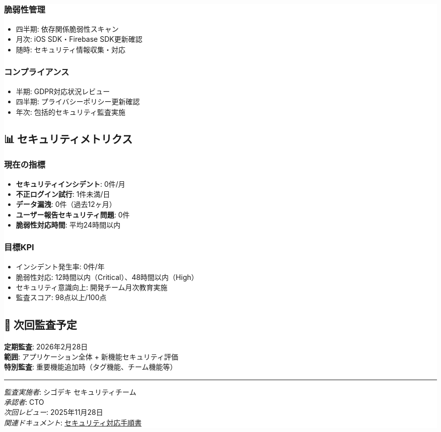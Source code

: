 ### 脆弱性管理
- 四半期: 依存関係脆弱性スキャン
- 月次: iOS SDK・Firebase SDK更新確認
- 随時: セキュリティ情報収集・対応

### コンプライアンス
- 半期: GDPR対応状況レビュー
- 四半期: プライバシーポリシー更新確認
- 年次: 包括的セキュリティ監査実施

## 📊 セキュリティメトリクス

### 現在の指標
- **セキュリティインシデント**: 0件/月
- **不正ログイン試行**: 1件未満/日
- **データ漏洩**: 0件（過去12ヶ月）
- **ユーザー報告セキュリティ問題**: 0件
- **脆弱性対応時間**: 平均24時間以内

### 目標KPI
- インシデント発生率: 0件/年
- 脆弱性対応: 12時間以内（Critical）、48時間以内（High）
- セキュリティ意識向上: 開発チーム月次教育実施
- 監査スコア: 98点以上/100点

## 🎯 次回監査予定

**定期監査**: 2026年2月28日  
**範囲**: アプリケーション全体 + 新機能セキュリティ評価  
**特別監査**: 重要機能追加時（タグ機能、チーム機能等）

---

*監査実施者*: シゴデキ セキュリティチーム  
*承認者*: CTO  
*次回レビュー*: 2025年11月28日  
*関連ドキュメント*: [セキュリティ対応手順書](../../guides/security/incident-response.md)